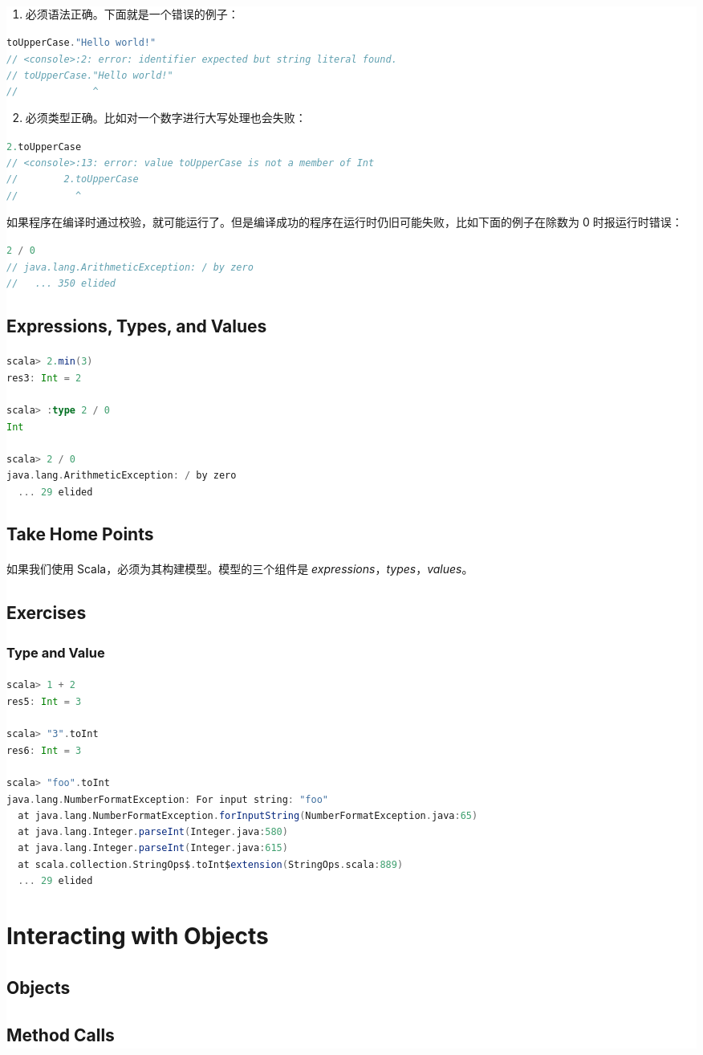 1. 必须语法正确。下面就是一个错误的例子：
```scala
toUpperCase."Hello world!"
// <console>:2: error: identifier expected but string literal found.
// toUpperCase."Hello world!"
//             ^
```

2. 必须类型正确。比如对一个数字进行大写处理也会失败：
```scala
2.toUpperCase
// <console>:13: error: value toUpperCase is not a member of Int
//        2.toUpperCase
//          ^
```

如果程序在编译时通过校验，就可能运行了。但是编译成功的程序在运行时仍旧可能失败，比如下面的例子在除数为 0 时报运行时错误：
```scala
2 / 0
// java.lang.ArithmeticException: / by zero
//   ... 350 elided
```

## Expressions, Types, and Values
```scala
scala> 2.min(3)
res3: Int = 2

scala> :type 2 / 0
Int

scala> 2 / 0
java.lang.ArithmeticException: / by zero
  ... 29 elided
```

## Take Home Points
如果我们使用 Scala，必须为其构建模型。模型的三个组件是 *expressions*，*types*，*values*。

## Exercises
### Type and Value
```scala
scala> 1 + 2
res5: Int = 3

scala> "3".toInt
res6: Int = 3

scala> "foo".toInt
java.lang.NumberFormatException: For input string: "foo"
  at java.lang.NumberFormatException.forInputString(NumberFormatException.java:65)
  at java.lang.Integer.parseInt(Integer.java:580)
  at java.lang.Integer.parseInt(Integer.java:615)
  at scala.collection.StringOps$.toInt$extension(StringOps.scala:889)
  ... 29 elided
```
# Interacting with Objects
## Objects
## Method Calls
```scala
```